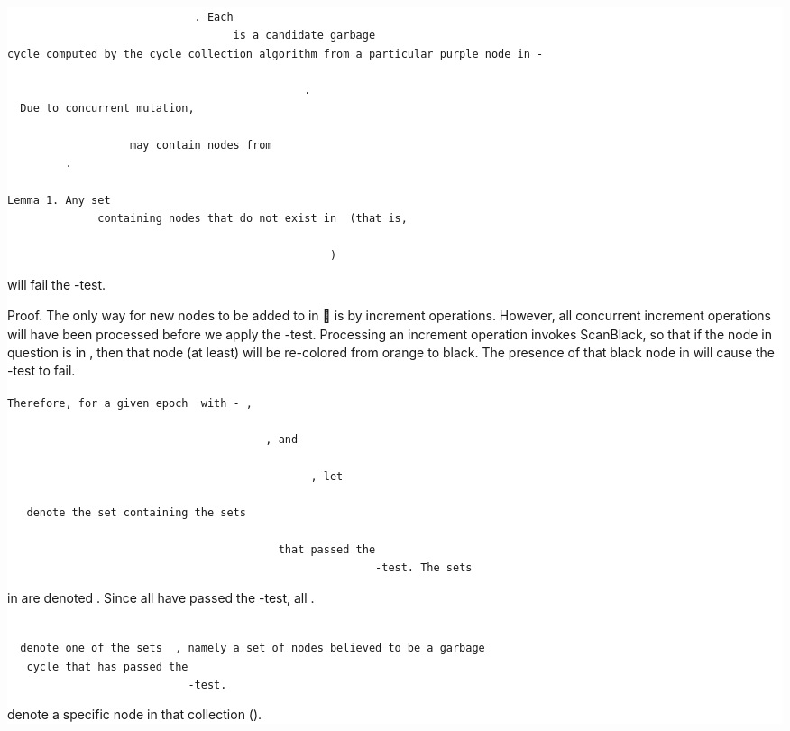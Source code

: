 ```
                             . Each 
                                   is a candidate garbage
cycle computed by the cycle collection algorithm from a particular purple node in -
                                              
                                              .
  Due to concurrent mutation, 
                   
                   may contain nodes from 
	 	 .

Lemma 1. Any set 
              containing nodes that do not exist in  (that is, 
                                               	
                                                  )

```

will fail the 
-test.

Proof. The only way for new nodes to be added to  in 	 is by increment operations. However, all concurrent increment operations will have been processed before we apply the 
-test. Processing an increment operation invokes ScanBlack, so that if the node in question is in 
 , then that node (at least) will be re-colored from orange to black. The presence of that black node in will cause the 
-test to fail. 

```
Therefore, for a given epoch  with - , 
                                       
                                        , and 
                                              
                                               , let

   denote the set containing the sets 
                                   
                                          that passed the 
                                                         -test. The sets

```

in are denoted  . Since all  have passed the 
-test, all  	 . 

```

  denote one of the sets  , namely a set of nodes believed to be a garbage
   cycle that has passed the 
                            -test.

```

denote a specific node in that collection ().
